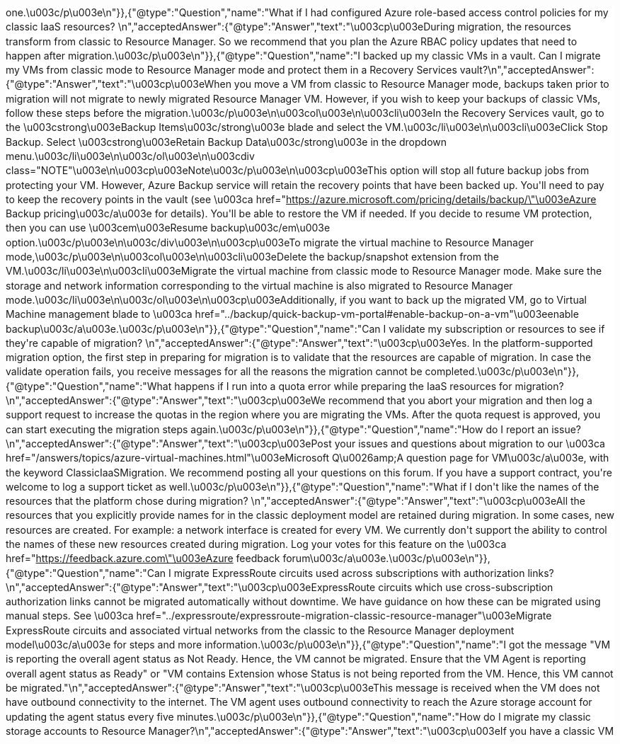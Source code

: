 one.\u003c/p\u003e\n"}},{"@type":"Question","name":"What if I had configured Azure role-based access control policies for my classic IaaS resources? \n","acceptedAnswer":{"@type":"Answer","text":"\u003cp\u003eDuring migration, the resources transform from classic to Resource Manager. So we recommend that you plan the Azure RBAC policy updates that need to happen after migration.\u003c/p\u003e\n"}},{"@type":"Question","name":"I backed up my classic VMs in a vault. Can I migrate my VMs from classic mode to Resource Manager mode and protect them in a Recovery Services vault?\n","acceptedAnswer":{"@type":"Answer","text":"\u003cp\u003eWhen you move a VM from classic to Resource Manager mode, backups taken prior to migration will not migrate to newly migrated Resource Manager VM. However, if you wish to keep your backups of classic VMs, follow these steps before the migration.\u003c/p\u003e\n\u003col\u003e\n\u003cli\u003eIn the Recovery Services vault, go to the \u003cstrong\u003eBackup Items\u003c/strong\u003e blade and select the VM.\u003c/li\u003e\n\u003cli\u003eClick Stop Backup. Select \u003cstrong\u003eRetain Backup Data\u003c/strong\u003e in the dropdown menu.\u003c/li\u003e\n\u003c/ol\u003e\n\u003cdiv class=\"NOTE\"\u003e\n\u003cp\u003eNote\u003c/p\u003e\n\u003cp\u003eThis option will stop all future backup jobs from protecting your VM. However, Azure Backup service will retain the recovery points that have been backed up. You'll need to pay to keep the recovery points in the vault (see \u003ca href=\"https://azure.microsoft.com/pricing/details/backup/\"\u003eAzure Backup pricing\u003c/a\u003e for details). You'll be able to restore the VM if needed. If you decide to resume VM protection, then you can use \u003cem\u003eResume backup\u003c/em\u003e option.\u003c/p\u003e\n\u003c/div\u003e\n\u003cp\u003eTo migrate the virtual machine to Resource Manager mode,\u003c/p\u003e\n\u003col\u003e\n\u003cli\u003eDelete the backup/snapshot extension from the VM.\u003c/li\u003e\n\u003cli\u003eMigrate the virtual machine from classic mode to Resource Manager mode. Make sure the storage and network information corresponding to the virtual machine is also migrated to Resource Manager mode.\u003c/li\u003e\n\u003c/ol\u003e\n\u003cp\u003eAdditionally, if you want to back up the migrated VM, go to Virtual Machine management blade to \u003ca href=\"../backup/quick-backup-vm-portal#enable-backup-on-a-vm\"\u003eenable backup\u003c/a\u003e.\u003c/p\u003e\n"}},{"@type":"Question","name":"Can I validate my subscription or resources to see if they're capable of migration? \n","acceptedAnswer":{"@type":"Answer","text":"\u003cp\u003eYes. In the platform-supported migration option, the first step in preparing for migration is to validate that the resources are capable of migration. In case the validate operation fails, you receive messages for all the reasons the migration cannot be completed.\u003c/p\u003e\n"}},{"@type":"Question","name":"What happens if I run into a quota error while preparing the IaaS resources for migration? \n","acceptedAnswer":{"@type":"Answer","text":"\u003cp\u003eWe recommend that you abort your migration and then log a support request to increase the quotas in the region where you are migrating the VMs. After the quota request is approved, you can start executing the migration steps again.\u003c/p\u003e\n"}},{"@type":"Question","name":"How do I report an issue? \n","acceptedAnswer":{"@type":"Answer","text":"\u003cp\u003ePost your issues and questions about migration to our \u003ca href=\"/answers/topics/azure-virtual-machines.html\"\u003eMicrosoft Q\u0026amp;A question page for VM\u003c/a\u003e, with the keyword ClassicIaaSMigration. We recommend posting all your questions on this forum. If you have a support contract, you're welcome to log a support ticket as well.\u003c/p\u003e\n"}},{"@type":"Question","name":"What if I don't like the names of the resources that the platform chose during migration? \n","acceptedAnswer":{"@type":"Answer","text":"\u003cp\u003eAll the resources that you explicitly provide names for in the classic deployment model are retained during migration. In some cases, new resources are created. For example: a network interface is created for every VM. We currently don't support the ability to control the names of these new resources created during migration. Log your votes for this feature on the \u003ca href=\"https://feedback.azure.com\"\u003eAzure feedback forum\u003c/a\u003e.\u003c/p\u003e\n"}},{"@type":"Question","name":"Can I migrate ExpressRoute circuits used across subscriptions with authorization links? \n","acceptedAnswer":{"@type":"Answer","text":"\u003cp\u003eExpressRoute circuits which use cross-subscription authorization links cannot be migrated automatically without downtime. We have guidance on how these can be migrated using manual steps. See \u003ca href=\"../expressroute/expressroute-migration-classic-resource-manager\"\u003eMigrate ExpressRoute circuits and associated virtual networks from the classic to the Resource Manager deployment model\u003c/a\u003e for steps and more information.\u003c/p\u003e\n"}},{"@type":"Question","name":"I got the message \"VM is reporting the overall agent status as Not Ready. Hence, the VM cannot be migrated. Ensure that the VM Agent is reporting overall agent status as Ready\" or \"VM contains Extension whose Status is not being reported from the VM. Hence, this VM cannot be migrated.\"\n","acceptedAnswer":{"@type":"Answer","text":"\u003cp\u003eThis message is received when the VM does not have outbound connectivity to the internet. The VM agent uses outbound connectivity to reach the Azure storage account for updating the agent status every five minutes.\u003c/p\u003e\n"}},{"@type":"Question","name":"How do I migrate my classic storage accounts to Resource Manager?\n","acceptedAnswer":{"@type":"Answer","text":"\u003cp\u003eIf you have a classic VM